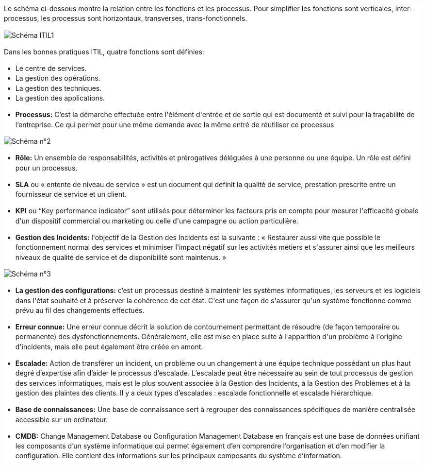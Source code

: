 Le schéma ci-dessous montre la relation entre les fonctions et les processus. Pour simplifier les fonctions sont verticales, inter-processus, les processus sont horizontaux, transverses, trans-fonctionnels.  

![Schéma ITIL1](https://raw.githubusercontent.com/RaspCric/In-girum-imus-nocte-et-consumimur-igni/images/Schema_fonction_processus.png)

Dans les bonnes pratiques ITIL, quatre fonctions sont définies:
  - Le centre de services.  
  - La gestion des opérations.  
  - La gestion des techniques.  
  - La gestion des applications.  

* **Processus:** C’est la démarche effectuée entre l'élément d'entrée et de sortie qui est documenté et suivi pour la traçabilité de l’entreprise. Ce qui permet pour une même demande avec la même entré de réutiliser ce processus

![Schéma n°2](https://raw.githubusercontent.com/RaspCric/In-girum-imus-nocte-et-consumimur-igni/images/tactique%20et%20processu.png)

* **Rôle:** Un ensemble de responsabilités, activités et prérogatives déléguées à une personne ou une équipe. Un rôle est défini pour un processus.
 
* **SLA** ou « entente de niveau de service » est un document qui définit la qualité de service, prestation prescrite entre un fournisseur de service et un client.  

* **KPI** ou “Key performance indicator” sont utilisés pour déterminer les facteurs pris en compte pour mesurer l'efficacité globale d'un dispositif commercial ou marketing ou celle d'une campagne ou action particulière.  

* **Gestion des Incidents:** l'objectif de la Gestion des Incidents est la suivante : « Restaurer aussi vite que possible le fonctionnement normal des services et minimiser l'impact négatif sur les activités métiers et s'assurer ainsi que les meilleurs niveaux de qualité de service et de disponibilité sont maintenus. »  

![Schéma n°3](https://raw.githubusercontent.com/RaspCric/In-girum-imus-nocte-et-consumimur-igni/images/gestion%20des%20incidents.png)

* **La gestion des configurations:** c’est un processus destiné à maintenir les systèmes informatiques, les serveurs et les logiciels dans l'état souhaité et à préserver la cohérence de cet état. C'est une façon de s'assurer qu'un système fonctionne comme prévu au fil des changements effectués.  

* **Erreur connue:** Une erreur connue décrit la solution de contournement permettant de résoudre (de façon temporaire ou permanente) des dysfonctionnements. Généralement, elle est mise en place suite à l'apparition d'un problème à l'origine d'incidents, mais elle peut également être créée en amont.  

* **Escalade:** Action de transférer un incident, un problème ou un changement à une équipe technique possédant un plus haut degré d’expertise afin d’aider le processus d’escalade. L’escalade peut être nécessaire au sein de tout processus de gestion des services informatiques, mais est le plus souvent associée à la Gestion des Incidents, à la Gestion des Problèmes et à la gestion des plaintes des clients. Il y a deux types d’escalades : escalade fonctionnelle et escalade hiérarchique.  

* **Base de connaissances:** Une base de connaissance sert à regrouper des connaissances spécifiques de manière centralisée accessible sur un ordinateur.  

* **CMDB:** Change Management Database ou Configuration Management Database en français est une base de données unifiant les composants d’un système informatique qui permet également d’en comprendre l’organisation et d’en modifier la configuration. Elle contient des informations sur les principaux composants du système d’information.
